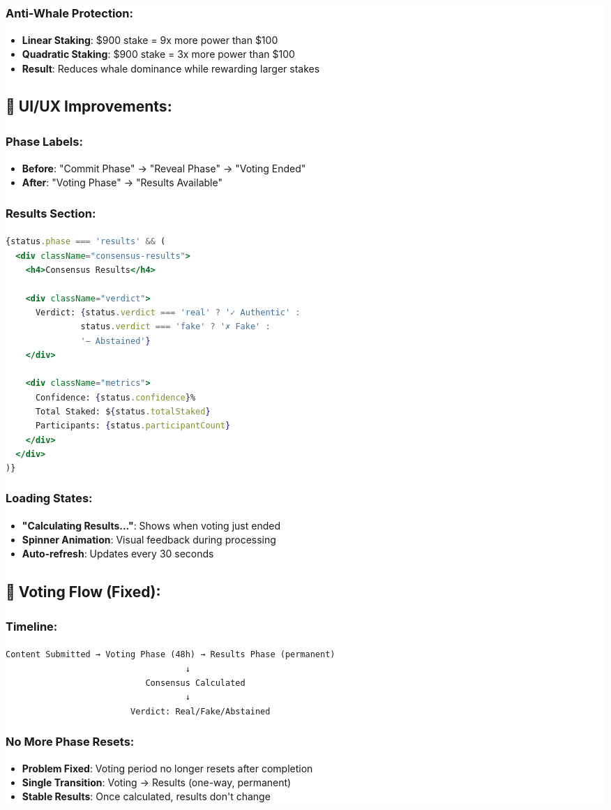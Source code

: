 ### **Anti-Whale Protection:**
- **Linear Staking**: $900 stake = 9x more power than $100
- **Quadratic Staking**: $900 stake = 3x more power than $100
- **Result**: Reduces whale dominance while rewarding larger stakes

## **🎨 UI/UX Improvements:**

### **Phase Labels:**
- **Before**: "Commit Phase" → "Reveal Phase" → "Voting Ended"
- **After**: "Voting Phase" → "Results Available"

### **Results Section:**
```jsx
{status.phase === 'results' && (
  <div className="consensus-results">
    <h4>Consensus Results</h4>
    
    <div className="verdict">
      Verdict: {status.verdict === 'real' ? '✓ Authentic' : 
               status.verdict === 'fake' ? '✗ Fake' : 
               '− Abstained'}
    </div>
    
    <div className="metrics">
      Confidence: {status.confidence}%
      Total Staked: ${status.totalStaked}
      Participants: {status.participantCount}
    </div>
  </div>
)}
```

### **Loading States:**
- **"Calculating Results..."**: Shows when voting just ended
- **Spinner Animation**: Visual feedback during processing
- **Auto-refresh**: Updates every 30 seconds

## **🔄 Voting Flow (Fixed):**

### **Timeline:**
```
Content Submitted → Voting Phase (48h) → Results Phase (permanent)
                                    ↓
                            Consensus Calculated
                                    ↓
                         Verdict: Real/Fake/Abstained
```

### **No More Phase Resets:**
- **Problem Fixed**: Voting period no longer resets after completion
- **Single Transition**: Voting → Results (one-way, permanent)
- **Stable Results**: Once calculated, results don't change
